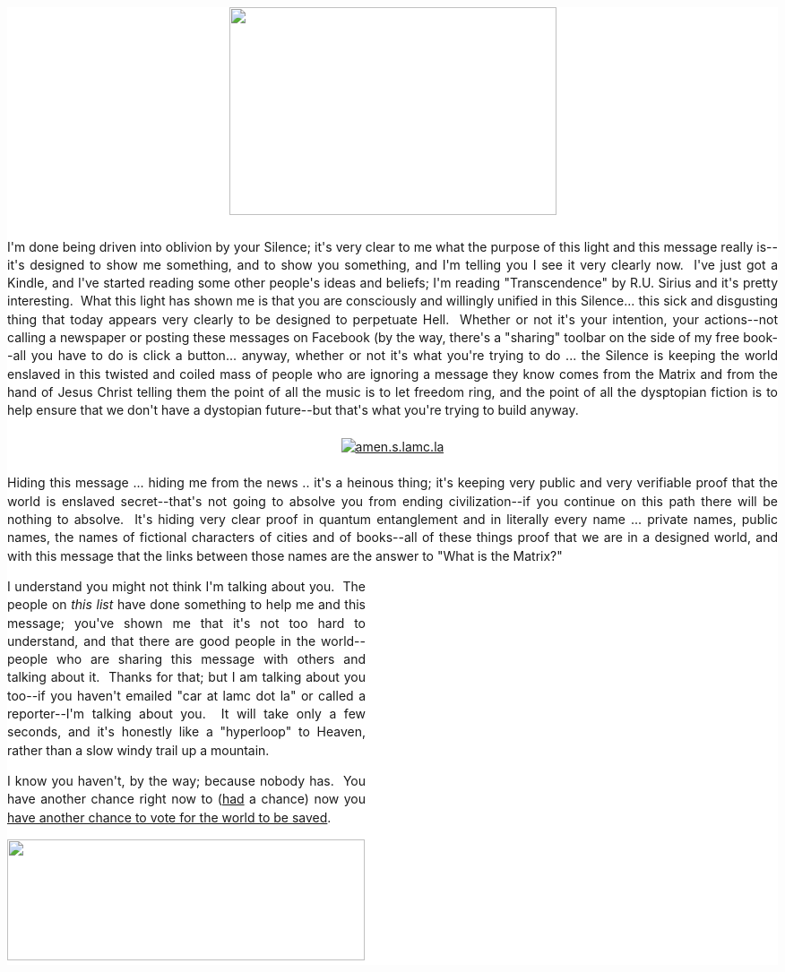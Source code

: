 <div dir="ltr">
<div class="gmail_quote">
<div dir="ltr">
<div style="text-align:center"><a data-saferedirecturl="https://www.google.com/url?hl=en&amp;q=http://horn.s.lamc.la&amp;source=gmail&amp;ust=1524425724274000&amp;usg=AFQjCNE0RWixigRU55m_OtovfGErguI9Gw" href="./GJALLARHORN.html" target="_blank"><img alt="" height="232" src="http://its.arrr.tk/RETIRE_files/unnamed.png" width="365" /></a></div>
<div style="text-align:center">&nbsp;</div>
<div>
<div style="text-align:center">
<center>
<div style="text-align:justify">
<div>I&#39;m done being driven into oblivion by your Silence; it&#39;s very clear to me what the purpose of this light and this message really is--it&#39;s designed to show me something, and to show you something, and I&#39;m telling you I see it very clearly now.&nbsp; I&#39;ve just got a Kindle, and I&#39;ve started reading some other people&#39;s ideas and beliefs; I&#39;m reading &quot;Transcendence&quot; by R.U. Sirius and it&#39;s pretty interesting.&nbsp; What this light has shown me is that you are consciously and willingly unified in this Silence... this sick and disgusting thing that today appears very clearly to be designed to perpetuate Hell.&nbsp; Whether or not it&#39;s your intention, your actions--not calling a newspaper or posting these messages on Facebook (by the way, there&#39;s a &quot;sharing&quot; toolbar on the side of my free book--all you have to do is click a button... anyway, whether or not it&#39;s what you&#39;re trying to do ... the Silence is keeping the world enslaved in this twisted and coiled mass of people who are ignoring a message they know comes from the Matrix and from the hand of Jesus Christ telling them the point of all the music is to let freedom ring, and the point of all the dysptopian fiction is to help ensure that we don&#39;t have a dystopian future--but that&#39;s what you&#39;re trying to build anyway.&nbsp;</div>
<div>&nbsp;</div>
</div>
</center>
</div>
<div style="text-align:center"><a data-saferedirecturl="https://www.google.com/url?hl=en&amp;q=http://amen.s.lamc.la&amp;source=gmail&amp;ust=1524425724274000&amp;usg=AFQjCNGDIJ10ALpRlOY6QRwxH-BTa1Rh-g" href="./SERENADE.html" target="_blank"><img alt="amen.s.lamc.la" src="http://its.arrr.tk/RETIRE_files/unnamed(1).png" style="margin-right:0px" /></a></div>
<div style="text-align:center">&nbsp;</div>
<div style="text-align:center">
<center>
<div style="text-align:justify">
<div>Hiding this message ... hiding me from the news .. it&#39;s a heinous thing; it&#39;s keeping very public and very verifiable proof that the world is enslaved secret--that&#39;s not going to absolve you from ending civilization--if you continue on this path there will be nothing to absolve.&nbsp; It&#39;s hiding very clear proof in quantum entanglement and in literally every name ... private names, public names, the names of fictional characters of cities and of books--all of these things proof that we are in a designed world, and with this message that the links between those names are the answer to &quot;What is the Matrix?&quot;</div>
<div>
<center>
</center><p style="width:400px;text-align:justify"><span>I understand you might not think I&#39;m talking about you.&nbsp; The people on&nbsp;</span><i>this list</i><span>&nbsp;have done something to help me and this message; you&#39;ve shown me that it&#39;s not too hard to understand, and that there are good people in the world--people who are sharing this message with others and talking about it.&nbsp; Thanks for that; but I am talking about you too--if you haven&#39;t emailed &quot;car at lamc dot la&quot; or called a reporter--I&#39;m talking about you.&nbsp; It will take only a few seconds, and it&#39;s honestly like a &quot;hyperloop&quot; to Heaven, rather than a slow windy trail up a mountain.</span></p>
<p style="width:400px;text-align:justify">I know you haven&#39;t, by the way; because nobody has.&nbsp; You have another chance right now to (<a href="https://www.reddit.com/r/greatawakening/comments/8dy3l2/you_are_in_the_matrix_i_answer_y_tr_in_it_y_and/">had</a>&nbsp;a chance) now you <a href="https://www.reddit.com/r/TopMindsOfReddit/comments/8du0vn/welcome_to_the_matrix/">have another chance to vote for the world to be saved</a>.</p>
<p style="width:400px;text-align:justify"><a href="http://www.reddit.com/r/TopMindsOfReddit/comments/8du0vn/welcome_to_the_matrix/"><img alt="" src="https://i.imgur.com/lHtEJnq.png" style="width: 399px; height: 135px;" /></a></p>
</div></div></center>
</div>